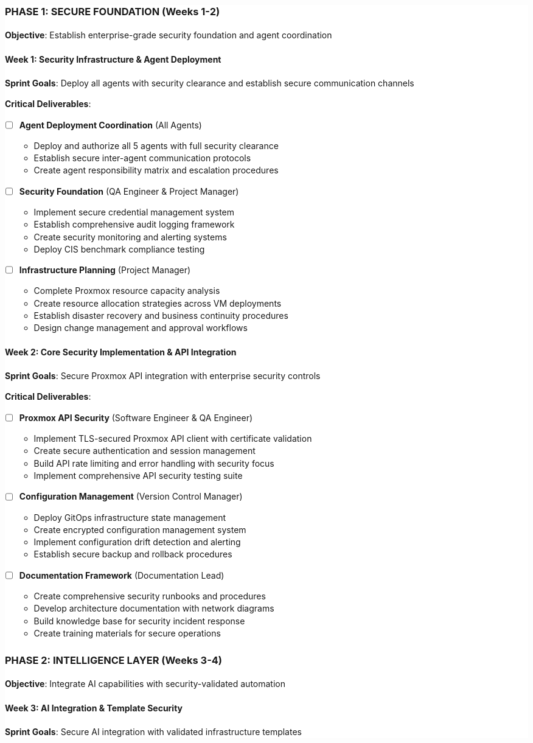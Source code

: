 ### **PHASE 1: SECURE FOUNDATION (Weeks 1-2)**
**Objective**: Establish enterprise-grade security foundation and agent coordination

#### Week 1: Security Infrastructure & Agent Deployment
**Sprint Goals**: Deploy all agents with security clearance and establish secure communication channels

**Critical Deliverables**:
- [ ] **Agent Deployment Coordination** (All Agents)
  - Deploy and authorize all 5 agents with full security clearance
  - Establish secure inter-agent communication protocols
  - Create agent responsibility matrix and escalation procedures
  
- [ ] **Security Foundation** (QA Engineer & Project Manager)
  - Implement secure credential management system
  - Establish comprehensive audit logging framework
  - Create security monitoring and alerting systems
  - Deploy CIS benchmark compliance testing
  
- [ ] **Infrastructure Planning** (Project Manager)
  - Complete Proxmox resource capacity analysis
  - Create resource allocation strategies across VM deployments
  - Establish disaster recovery and business continuity procedures
  - Design change management and approval workflows

#### Week 2: Core Security Implementation & API Integration
**Sprint Goals**: Secure Proxmox API integration with enterprise security controls

**Critical Deliverables**:
- [ ] **Proxmox API Security** (Software Engineer & QA Engineer)
  - Implement TLS-secured Proxmox API client with certificate validation
  - Create secure authentication and session management
  - Build API rate limiting and error handling with security focus
  - Implement comprehensive API security testing suite
  
- [ ] **Configuration Management** (Version Control Manager)
  - Deploy GitOps infrastructure state management
  - Create encrypted configuration management system
  - Implement configuration drift detection and alerting
  - Establish secure backup and rollback procedures
  
- [ ] **Documentation Framework** (Documentation Lead)
  - Create comprehensive security runbooks and procedures
  - Develop architecture documentation with network diagrams
  - Build knowledge base for security incident response
  - Create training materials for secure operations

### **PHASE 2: INTELLIGENCE LAYER (Weeks 3-4)**
**Objective**: Integrate AI capabilities with security-validated automation

#### Week 3: AI Integration & Template Security
**Sprint Goals**: Secure AI integration with validated infrastructure templates

